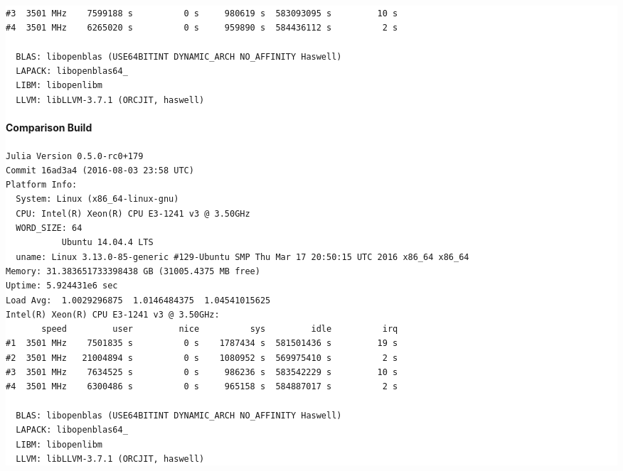 ```
#3  3501 MHz    7599188 s          0 s     980619 s  583093095 s         10 s
#4  3501 MHz    6265020 s          0 s     959890 s  584436112 s          2 s

  BLAS: libopenblas (USE64BITINT DYNAMIC_ARCH NO_AFFINITY Haswell)
  LAPACK: libopenblas64_
  LIBM: libopenlibm
  LLVM: libLLVM-3.7.1 (ORCJIT, haswell)

```

#### Comparison Build

```
Julia Version 0.5.0-rc0+179
Commit 16ad3a4 (2016-08-03 23:58 UTC)
Platform Info:
  System: Linux (x86_64-linux-gnu)
  CPU: Intel(R) Xeon(R) CPU E3-1241 v3 @ 3.50GHz
  WORD_SIZE: 64
           Ubuntu 14.04.4 LTS
  uname: Linux 3.13.0-85-generic #129-Ubuntu SMP Thu Mar 17 20:50:15 UTC 2016 x86_64 x86_64
Memory: 31.383651733398438 GB (31005.4375 MB free)
Uptime: 5.924431e6 sec
Load Avg:  1.0029296875  1.0146484375  1.04541015625
Intel(R) Xeon(R) CPU E3-1241 v3 @ 3.50GHz: 
       speed         user         nice          sys         idle          irq
#1  3501 MHz    7501835 s          0 s    1787434 s  581501436 s         19 s
#2  3501 MHz   21004894 s          0 s    1080952 s  569975410 s          2 s
#3  3501 MHz    7634525 s          0 s     986236 s  583542229 s         10 s
#4  3501 MHz    6300486 s          0 s     965158 s  584887017 s          2 s

  BLAS: libopenblas (USE64BITINT DYNAMIC_ARCH NO_AFFINITY Haswell)
  LAPACK: libopenblas64_
  LIBM: libopenlibm
  LLVM: libLLVM-3.7.1 (ORCJIT, haswell)

```
